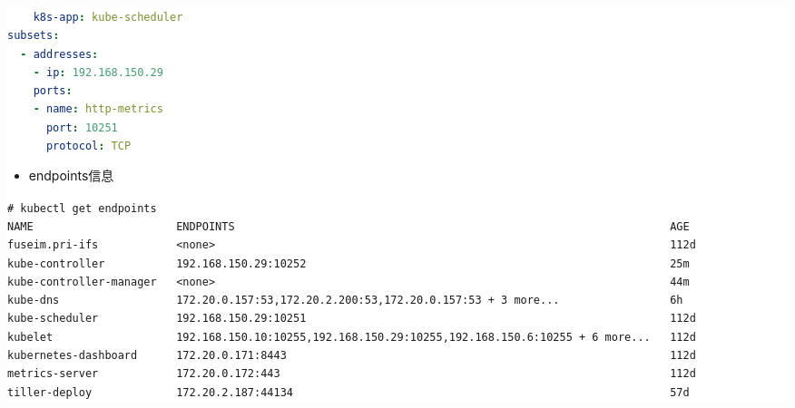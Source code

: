 ```yaml
    k8s-app: kube-scheduler
subsets:
  - addresses:
    - ip: 192.168.150.29
    ports:
    - name: http-metrics
      port: 10251
      protocol: TCP
```

- endpoints信息
```
# kubectl get endpoints 
NAME                      ENDPOINTS                                                                   AGE
fuseim.pri-ifs            <none>                                                                      112d
kube-controller           192.168.150.29:10252                                                        25m
kube-controller-manager   <none>                                                                      44m
kube-dns                  172.20.0.157:53,172.20.2.200:53,172.20.0.157:53 + 3 more...                 6h
kube-scheduler            192.168.150.29:10251                                                        112d
kubelet                   192.168.150.10:10255,192.168.150.29:10255,192.168.150.6:10255 + 6 more...   112d
kubernetes-dashboard      172.20.0.171:8443                                                           112d
metrics-server            172.20.0.172:443                                                            112d
tiller-deploy             172.20.2.187:44134                                                          57d

```